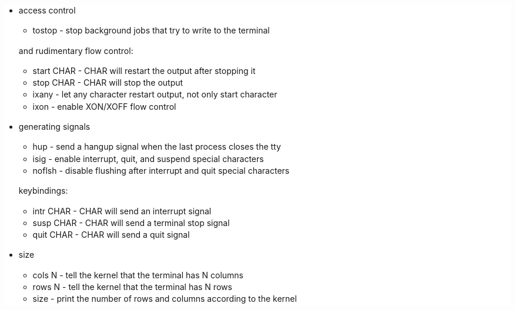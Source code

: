 * access control

  * tostop     - stop background jobs that try to write to the terminal

  and rudimentary flow control:

  * start CHAR - CHAR will restart the output after stopping it
  * stop CHAR  - CHAR will stop the output
  * ixany      - let any character restart output, not only start character
  * ixon       - enable XON/XOFF flow control

* generating signals

  * hup    - send a hangup signal when the last process closes the tty
  * isig   - enable interrupt, quit, and suspend special characters
  * noflsh - disable flushing after interrupt and quit special characters
 
  keybindings:
 
  * intr CHAR - CHAR will send an interrupt signal
  * susp CHAR - CHAR will send a terminal stop signal
  * quit CHAR - CHAR will send a quit signal

* size

  * cols N - tell the kernel that the terminal has N columns
  * rows N - tell the kernel that the terminal has N rows
  * size   - print the number of rows and columns according to the kernel
